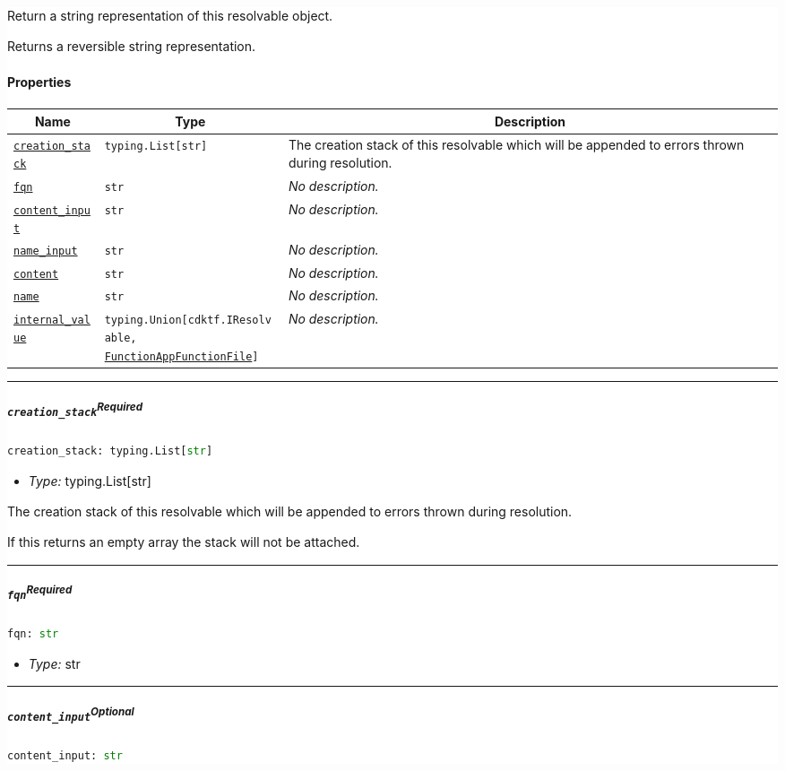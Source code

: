 Return a string representation of this resolvable object.

Returns a reversible string representation.


#### Properties <a name="Properties" id="Properties"></a>

| **Name** | **Type** | **Description** |
| --- | --- | --- |
| <code><a href="#@cdktf/provider-azurerm.functionAppFunction.FunctionAppFunctionFileOutputReference.property.creationStack">creation_stack</a></code> | <code>typing.List[str]</code> | The creation stack of this resolvable which will be appended to errors thrown during resolution. |
| <code><a href="#@cdktf/provider-azurerm.functionAppFunction.FunctionAppFunctionFileOutputReference.property.fqn">fqn</a></code> | <code>str</code> | *No description.* |
| <code><a href="#@cdktf/provider-azurerm.functionAppFunction.FunctionAppFunctionFileOutputReference.property.contentInput">content_input</a></code> | <code>str</code> | *No description.* |
| <code><a href="#@cdktf/provider-azurerm.functionAppFunction.FunctionAppFunctionFileOutputReference.property.nameInput">name_input</a></code> | <code>str</code> | *No description.* |
| <code><a href="#@cdktf/provider-azurerm.functionAppFunction.FunctionAppFunctionFileOutputReference.property.content">content</a></code> | <code>str</code> | *No description.* |
| <code><a href="#@cdktf/provider-azurerm.functionAppFunction.FunctionAppFunctionFileOutputReference.property.name">name</a></code> | <code>str</code> | *No description.* |
| <code><a href="#@cdktf/provider-azurerm.functionAppFunction.FunctionAppFunctionFileOutputReference.property.internalValue">internal_value</a></code> | <code>typing.Union[cdktf.IResolvable, <a href="#@cdktf/provider-azurerm.functionAppFunction.FunctionAppFunctionFile">FunctionAppFunctionFile</a>]</code> | *No description.* |

---

##### `creation_stack`<sup>Required</sup> <a name="creation_stack" id="@cdktf/provider-azurerm.functionAppFunction.FunctionAppFunctionFileOutputReference.property.creationStack"></a>

```python
creation_stack: typing.List[str]
```

- *Type:* typing.List[str]

The creation stack of this resolvable which will be appended to errors thrown during resolution.

If this returns an empty array the stack will not be attached.

---

##### `fqn`<sup>Required</sup> <a name="fqn" id="@cdktf/provider-azurerm.functionAppFunction.FunctionAppFunctionFileOutputReference.property.fqn"></a>

```python
fqn: str
```

- *Type:* str

---

##### `content_input`<sup>Optional</sup> <a name="content_input" id="@cdktf/provider-azurerm.functionAppFunction.FunctionAppFunctionFileOutputReference.property.contentInput"></a>

```python
content_input: str
```
